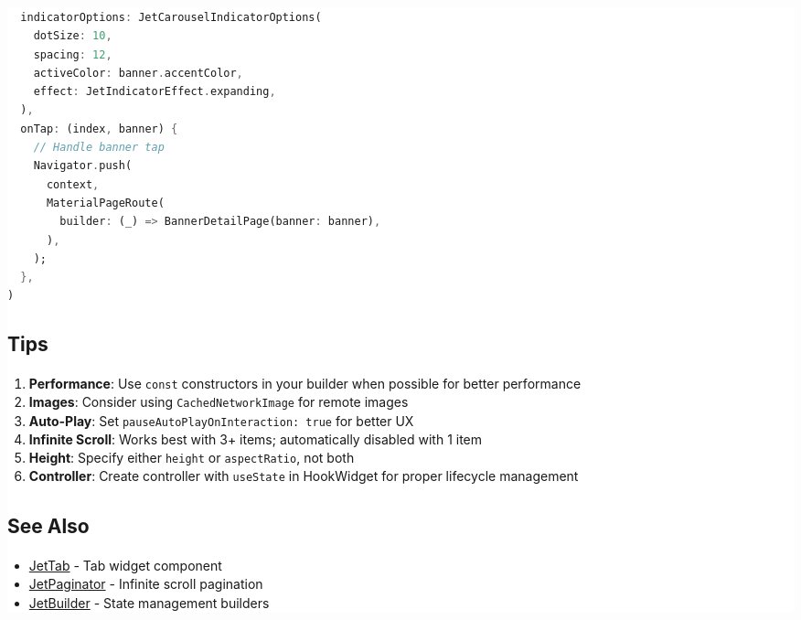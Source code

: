```dart
  indicatorOptions: JetCarouselIndicatorOptions(
    dotSize: 10,
    spacing: 12,
    activeColor: banner.accentColor,
    effect: JetIndicatorEffect.expanding,
  ),
  onTap: (index, banner) {
    // Handle banner tap
    Navigator.push(
      context,
      MaterialPageRoute(
        builder: (_) => BannerDetailPage(banner: banner),
      ),
    );
  },
)
```

## Tips

1. **Performance**: Use `const` constructors in your builder when possible for better performance
2. **Images**: Consider using `CachedNetworkImage` for remote images
3. **Auto-Play**: Set `pauseAutoPlayOnInteraction: true` for better UX
4. **Infinite Scroll**: Works best with 3+ items; automatically disabled with 1 item
5. **Height**: Specify either `height` or `aspectRatio`, not both
6. **Controller**: Create controller with `useState` in HookWidget for proper lifecycle management

## See Also

- [JetTab](packages/jet/lib/resources/components/tabs/jet_tab.dart) - Tab widget component
- [JetPaginator](JET_PAGINATOR.md) - Infinite scroll pagination
- [JetBuilder](packages/jet/lib/resources/state/jet_builder.dart) - State management builders


